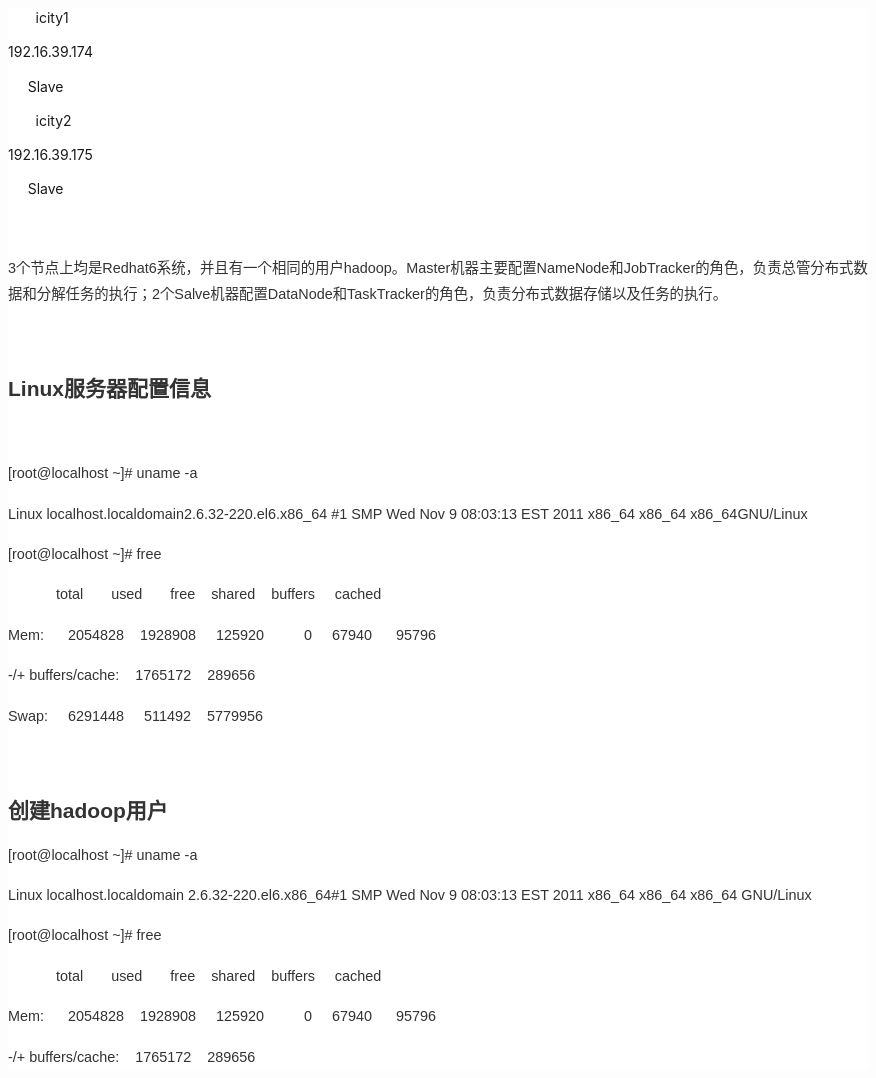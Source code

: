 </td>
</tr><tr><td>
<p>       icity1</p>
</td>
<td>
<p>192.16.39.174 </p>
</td>
<td valign="top">
<p>     Slave</p>
</td>
</tr><tr><td>
<p>       icity2</p>
</td>
<td>
<p>192.16.39.175 </p>
</td>
<td valign="top">
<p>     Slave</p>
</td>
</tr></tbody></table><p style="color:rgb(51,51,51);font-family:Arial;font-size:14.399999618530273px;line-height:26px;">
 </p>
<p style="color:rgb(51,51,51);font-family:Arial;font-size:14.399999618530273px;line-height:26px;">
3个节点上均是Redhat6系统，并且有一个相同的用户hadoop。Master机器主要配置NameNode和JobTracker的角色，负责总管分布式数据和分解任务的执行；2个Salve机器配置DataNode和TaskTracker的角色，负责分布式数据存储以及任务的执行。</p>
<p style="color:rgb(51,51,51);font-family:Arial;font-size:14.399999618530273px;line-height:26px;">
 </p>
<h2 style="color:rgb(51,51,51);font-family:Arial;line-height:26px;">
<a name="t3" style="color:rgb(51,102,153);"></a>Linux服务器配置信息</h2>
<p style="color:rgb(51,51,51);font-family:Arial;font-size:14.399999618530273px;line-height:26px;">
 </p>
<p style="color:rgb(51,51,51);font-family:Arial;font-size:14.399999618530273px;line-height:26px;">
[root@localhost ~]# uname -a</p>
<p style="color:rgb(51,51,51);font-family:Arial;font-size:14.399999618530273px;line-height:26px;">
Linux localhost.localdomain2.6.32-220.el6.x86_64 #1 SMP Wed Nov 9 08:03:13 EST 2011 x86_64 x86_64 x86_64GNU/Linux</p>
<p style="color:rgb(51,51,51);font-family:Arial;font-size:14.399999618530273px;line-height:26px;">
[root@localhost ~]# free</p>
<p style="color:rgb(51,51,51);font-family:Arial;font-size:14.399999618530273px;line-height:26px;">
            total       used       free    shared    buffers     cached</p>
<p style="color:rgb(51,51,51);font-family:Arial;font-size:14.399999618530273px;line-height:26px;">
Mem:      2054828    1928908     125920          0     67940      95796</p>
<p style="color:rgb(51,51,51);font-family:Arial;font-size:14.399999618530273px;line-height:26px;">
-/+ buffers/cache:    1765172    289656</p>
<p style="color:rgb(51,51,51);font-family:Arial;font-size:14.399999618530273px;line-height:26px;">
Swap:     6291448     511492    5779956</p>
<p style="color:rgb(51,51,51);font-family:Arial;font-size:14.399999618530273px;line-height:26px;">
 </p>
<h2 style="color:rgb(51,51,51);font-family:Arial;line-height:26px;">
<a name="t4" style="color:rgb(51,102,153);"></a>创建hadoop用户</h2>
<p style="color:rgb(51,51,51);font-family:Arial;font-size:14.399999618530273px;line-height:26px;">
[root@localhost ~]# uname -a</p>
<p style="color:rgb(51,51,51);font-family:Arial;font-size:14.399999618530273px;line-height:26px;">
Linux localhost.localdomain 2.6.32-220.el6.x86_64#1 SMP Wed Nov 9 08:03:13 EST 2011 x86_64 x86_64 x86_64 GNU/Linux</p>
<p style="color:rgb(51,51,51);font-family:Arial;font-size:14.399999618530273px;line-height:26px;">
[root@localhost ~]# free</p>
<p style="color:rgb(51,51,51);font-family:Arial;font-size:14.399999618530273px;line-height:26px;">
            total       used       free    shared    buffers     cached</p>
<p style="color:rgb(51,51,51);font-family:Arial;font-size:14.399999618530273px;line-height:26px;">
Mem:      2054828    1928908     125920          0     67940      95796</p>
<p style="color:rgb(51,51,51);font-family:Arial;font-size:14.399999618530273px;line-height:26px;">
-/+ buffers/cache:    1765172    289656</p>
<p style="color:rgb(51,51,51);font-family:Arial;font-size:14.399999618530273px;line-height:26px;">